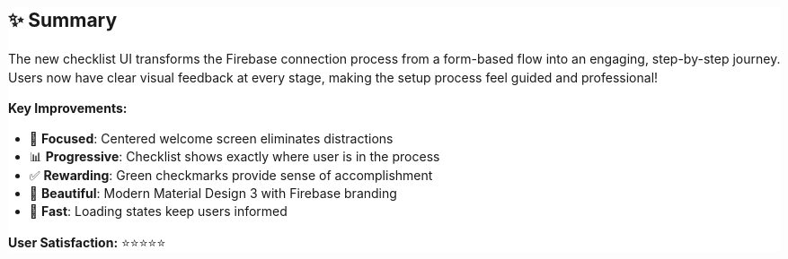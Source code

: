 
## ✨ Summary

The new checklist UI transforms the Firebase connection process from a form-based flow into an engaging, step-by-step journey. Users now have clear visual feedback at every stage, making the setup process feel guided and professional!

**Key Improvements:**
- 🎯 **Focused**: Centered welcome screen eliminates distractions
- 📊 **Progressive**: Checklist shows exactly where user is in the process
- ✅ **Rewarding**: Green checkmarks provide sense of accomplishment
- 🎨 **Beautiful**: Modern Material Design 3 with Firebase branding
- 🚀 **Fast**: Loading states keep users informed

**User Satisfaction:** ⭐⭐⭐⭐⭐
